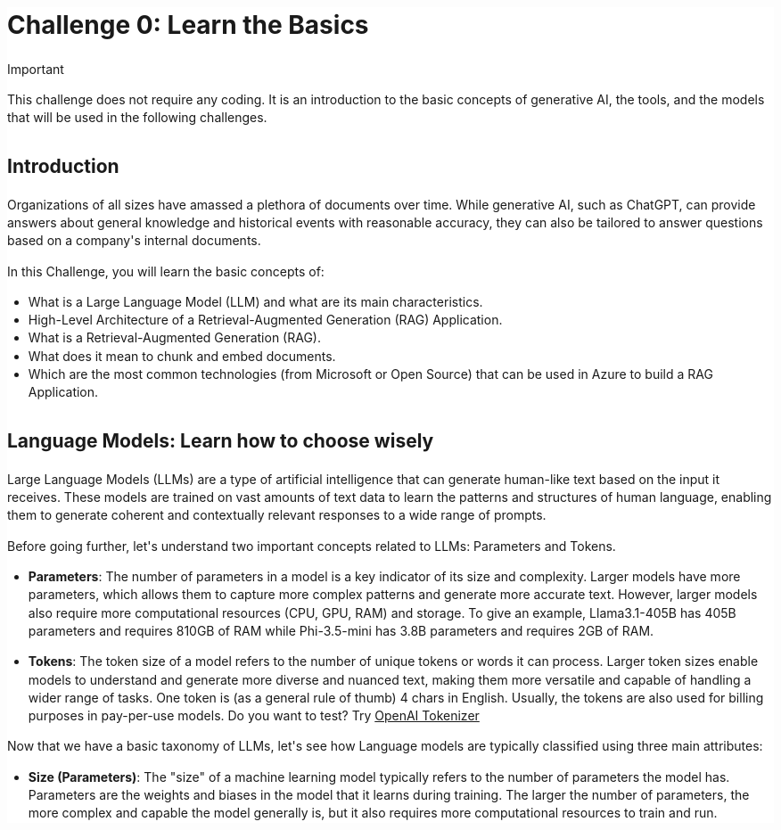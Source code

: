 # Challenge 0: Learn the Basics


> [!IMPORTANT]
> This challenge does not require any coding. It is an introduction to the 
> basic concepts of generative AI, the tools, and the models that will be 
> used in the following challenges.


## Introduction

Organizations of all sizes have amassed a plethora of documents over time. While generative AI, such as ChatGPT, can provide answers about general knowledge and historical events with reasonable accuracy, they can also be tailored to answer questions based on a company's internal documents.

In this Challenge, you will learn the basic concepts of:

- What is a Large Language Model (LLM) and what are its main characteristics.
- High-Level Architecture of a Retrieval-Augmented Generation (RAG) Application.
- What is a Retrieval-Augmented Generation (RAG).
- What does it mean to chunk and embed documents.
- Which are the most common technologies (from Microsoft or Open Source) that can be used in Azure to build a RAG Application.

## Language Models: Learn how to choose wisely

Large Language Models (LLMs) are a type of artificial intelligence that can generate human-like text based on the input it receives. These models are trained on vast amounts of text data to learn the patterns and structures of human language, enabling them to generate coherent and contextually relevant responses to a wide range of prompts.

Before going further, let's understand two important concepts related to LLMs: Parameters and Tokens.

- **Parameters**: The number of parameters in a model is a key indicator of its size and complexity. Larger models have more parameters, which allows them to capture more complex patterns and generate more accurate text. However, larger models also require more computational resources (CPU, GPU, RAM) and storage. To give an example, Llama3.1-405B has 405B parameters and requires 810GB of RAM while Phi-3.5-mini has 3.8B parameters and requires 2GB of RAM.

- **Tokens**: The token size of a model refers to the number of unique tokens or words it can process. Larger token sizes enable models to understand and generate more diverse and nuanced text, making them more versatile and capable of handling a wider range of tasks. One token is (as a general rule of thumb) 4 chars in English. Usually, the tokens are also used for billing purposes in pay-per-use models. Do you want to test? Try [OpenAI Tokenizer](https://platform.openai.com/tokenizer)

Now that we have a basic taxonomy of LLMs, let's see how Language models are typically classified using three main attributes:

- **Size (Parameters)**: The "size" of a machine learning model typically refers to the number of parameters the model has. Parameters are the weights and biases in the model that it learns during training. The larger the number of parameters, the more complex and capable the model generally is, but it also requires more computational resources to train and run.
